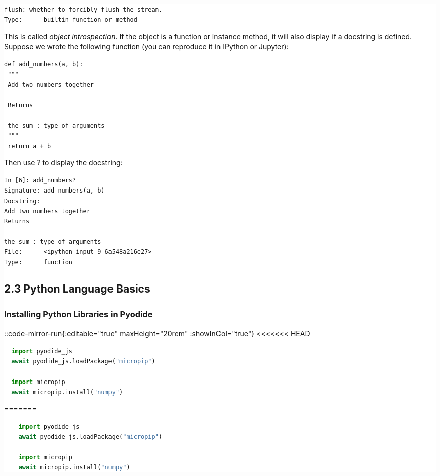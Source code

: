 ```
flush: whether to forcibly flush the stream.
Type:      builtin_function_or_method

```

This is called _object introspection_. If the object is a function or instance method, it will also display if a docstring is defined. Suppose we wrote the following function (you can reproduce it in IPython or Jupyter):

```
def add_numbers(a, b):
 """
 Add two numbers together

 Returns
 -------
 the_sum : type of arguments
 """
 return a + b

```

Then use ? to display the docstring:

```
In [6]: add_numbers?
Signature: add_numbers(a, b)
Docstring:
Add two numbers together
Returns
-------
the_sum : type of arguments
File:      <ipython-input-9-6a548a216e27>
Type:      function

```

## 2.3 Python Language Basics

### Installing Python Libraries in Pyodide

::code-mirror-run{:editable="true" maxHeight="20rem" :showInCol="true"}
<<<<<<< HEAD
```python
  import pyodide_js
  await pyodide_js.loadPackage("micropip")

  import micropip
  await micropip.install("numpy")
```
=======

```python
    import pyodide_js
    await pyodide_js.loadPackage("micropip")

    import micropip
    await micropip.install("numpy")
```
